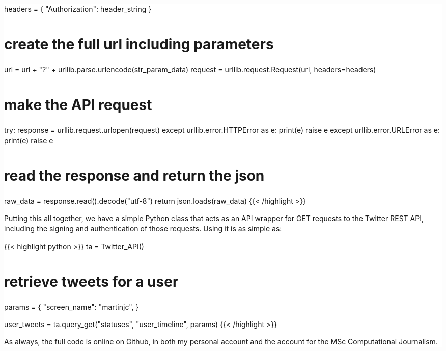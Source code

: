  headers = {
   "Authorization": header_string
 }

 # create the full url including parameters
 url = url + "?" + urllib.parse.urlencode(str_param_data)
 request = urllib.request.Request(url, headers=headers)

 # make the API request
 try:
   response = urllib.request.urlopen(request)
   except urllib.error.HTTPError as e:
   print(e)
 raise e
   except urllib.error.URLError as e:
   print(e)
   raise e

 # read the response and return the json
 raw_data = response.read().decode("utf-8")
 return json.loads(raw_data)
{{< /highlight >}}

Putting this all together, we have a simple Python class that acts as an API wrapper for GET requests to the Twitter REST API, including the signing and authentication of those requests. Using it is as simple as:


{{< highlight python >}}
 ta = Twitter_API()

 # retrieve tweets for a user
 params = {
    "screen_name": "martinjc",
 }

 user_tweets = ta.query_get("statuses", "user_timeline", params)
{{< /highlight >}}


As always, the full code is online on Github, in both my [personal account](https://github.com/CompJCDF/Simple-Python-Twitter-API) and the [account for](https://github.com/CompJCDF) the [MSc Computational Journalism](http://compj.cs.cf.ac.uk/).
